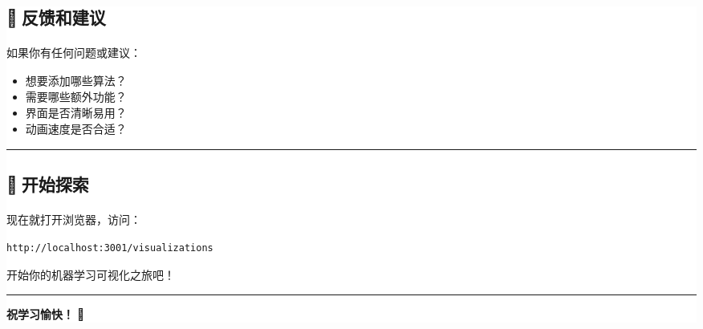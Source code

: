 ## 📝 反馈和建议

如果你有任何问题或建议：

- 想要添加哪些算法？
- 需要哪些额外功能？
- 界面是否清晰易用？
- 动画速度是否合适？

---

## 🎉 开始探索

现在就打开浏览器，访问：

```
http://localhost:3001/visualizations
```

开始你的机器学习可视化之旅吧！

---

**祝学习愉快！** 🚀

